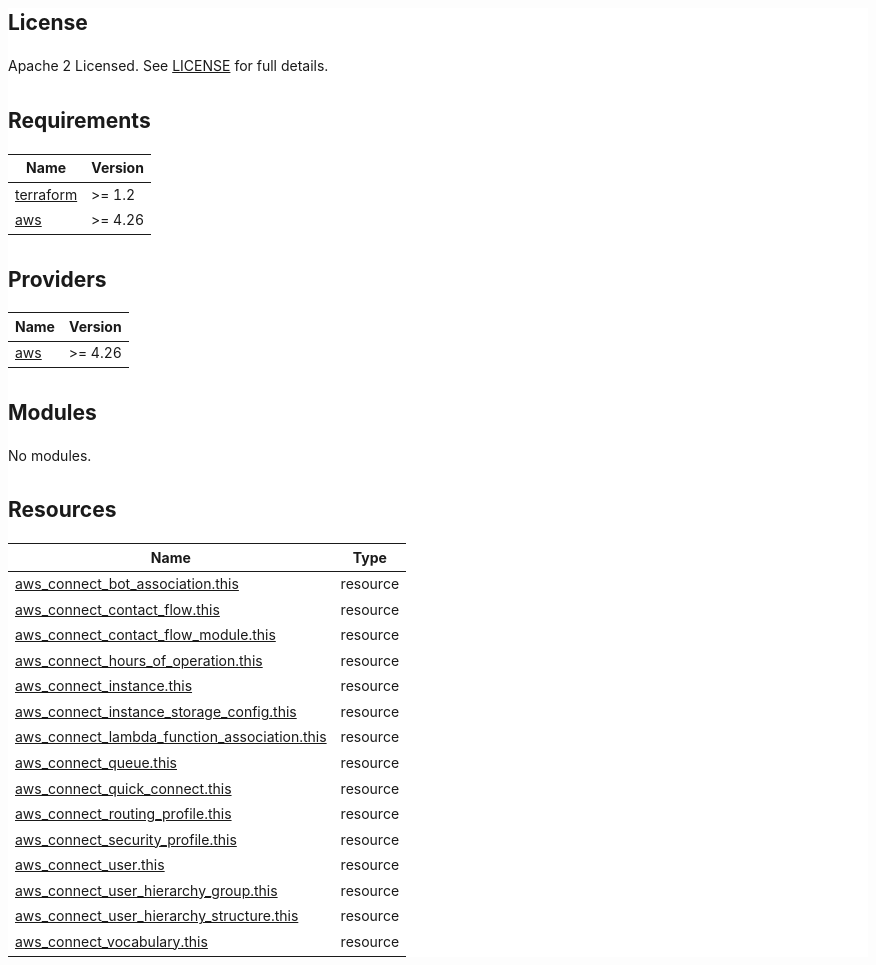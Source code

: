 ## License

Apache 2 Licensed. See [LICENSE](./LICENSE) for full details.

## Requirements

| Name | Version |
|------|---------|
| <a name="requirement_terraform"></a> [terraform](#requirement\_terraform) | >= 1.2 |
| <a name="requirement_aws"></a> [aws](#requirement\_aws) | >= 4.26 |

## Providers

| Name | Version |
|------|---------|
| <a name="provider_aws"></a> [aws](#provider\_aws) | >= 4.26 |

## Modules

No modules.

## Resources

| Name | Type |
|------|------|
| [aws_connect_bot_association.this](https://registry.terraform.io/providers/hashicorp/aws/latest/docs/resources/connect_bot_association) | resource |
| [aws_connect_contact_flow.this](https://registry.terraform.io/providers/hashicorp/aws/latest/docs/resources/connect_contact_flow) | resource |
| [aws_connect_contact_flow_module.this](https://registry.terraform.io/providers/hashicorp/aws/latest/docs/resources/connect_contact_flow_module) | resource |
| [aws_connect_hours_of_operation.this](https://registry.terraform.io/providers/hashicorp/aws/latest/docs/resources/connect_hours_of_operation) | resource |
| [aws_connect_instance.this](https://registry.terraform.io/providers/hashicorp/aws/latest/docs/resources/connect_instance) | resource |
| [aws_connect_instance_storage_config.this](https://registry.terraform.io/providers/hashicorp/aws/latest/docs/resources/connect_instance_storage_config) | resource |
| [aws_connect_lambda_function_association.this](https://registry.terraform.io/providers/hashicorp/aws/latest/docs/resources/connect_lambda_function_association) | resource |
| [aws_connect_queue.this](https://registry.terraform.io/providers/hashicorp/aws/latest/docs/resources/connect_queue) | resource |
| [aws_connect_quick_connect.this](https://registry.terraform.io/providers/hashicorp/aws/latest/docs/resources/connect_quick_connect) | resource |
| [aws_connect_routing_profile.this](https://registry.terraform.io/providers/hashicorp/aws/latest/docs/resources/connect_routing_profile) | resource |
| [aws_connect_security_profile.this](https://registry.terraform.io/providers/hashicorp/aws/latest/docs/resources/connect_security_profile) | resource |
| [aws_connect_user.this](https://registry.terraform.io/providers/hashicorp/aws/latest/docs/resources/connect_user) | resource |
| [aws_connect_user_hierarchy_group.this](https://registry.terraform.io/providers/hashicorp/aws/latest/docs/resources/connect_user_hierarchy_group) | resource |
| [aws_connect_user_hierarchy_structure.this](https://registry.terraform.io/providers/hashicorp/aws/latest/docs/resources/connect_user_hierarchy_structure) | resource |
| [aws_connect_vocabulary.this](https://registry.terraform.io/providers/hashicorp/aws/latest/docs/resources/connect_vocabulary) | resource |
